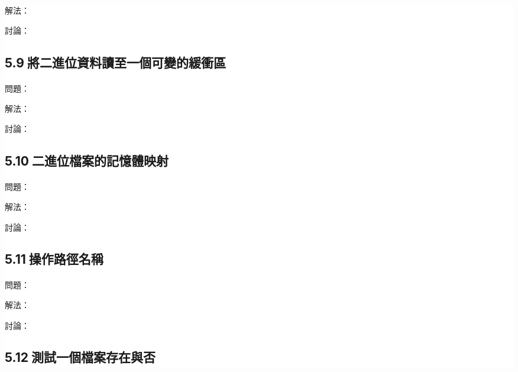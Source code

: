 解法：

```
```

討論：

```
```

## 5.9 將二進位資料讀至一個可變的緩衝區

問題：

```
```

解法：

```
```

討論：

```
```

## 5.10 二進位檔案的記憶體映射

問題：

```
```

解法：

```
```

討論：

```
```

## 5.11 操作路徑名稱

問題：

```
```

解法：

```
```

討論：

```
```

## 5.12 測試一個檔案存在與否
